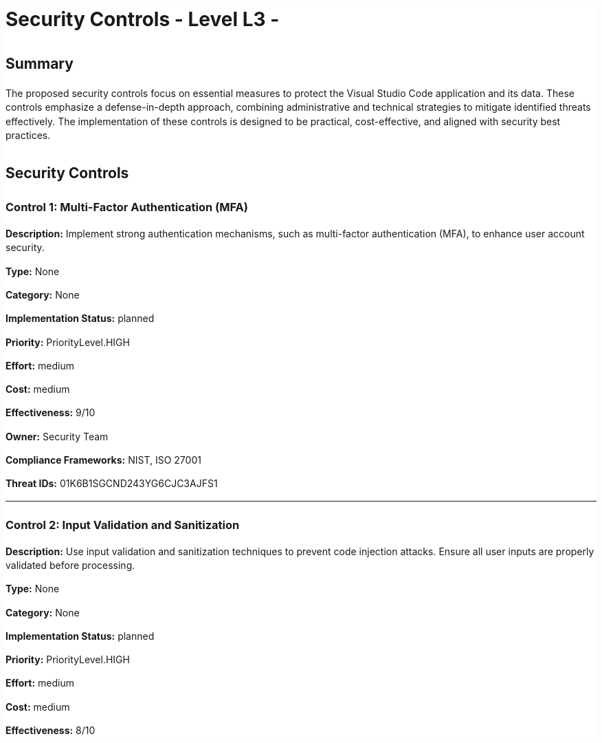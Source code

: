 # Security Controls - Level L3 - 

## Summary

The proposed security controls focus on essential measures to protect the Visual Studio Code application and its data. These controls emphasize a defense-in-depth approach, combining administrative and technical strategies to mitigate identified threats effectively. The implementation of these controls is designed to be practical, cost-effective, and aligned with security best practices.

## Security Controls

### Control 1: Multi-Factor Authentication (MFA)

**Description:** Implement strong authentication mechanisms, such as multi-factor authentication (MFA), to enhance user account security.

**Type:** None

**Category:** None

**Implementation Status:** planned

**Priority:** PriorityLevel.HIGH

**Effort:** medium

**Cost:** medium

**Effectiveness:** 9/10

**Owner:** Security Team

**Compliance Frameworks:** NIST, ISO 27001

**Threat IDs:** 01K6B1SGCND243YG6CJC3AJFS1

---

### Control 2: Input Validation and Sanitization

**Description:** Use input validation and sanitization techniques to prevent code injection attacks. Ensure all user inputs are properly validated before processing.

**Type:** None

**Category:** None

**Implementation Status:** planned

**Priority:** PriorityLevel.HIGH

**Effort:** medium

**Cost:** medium

**Effectiveness:** 8/10
